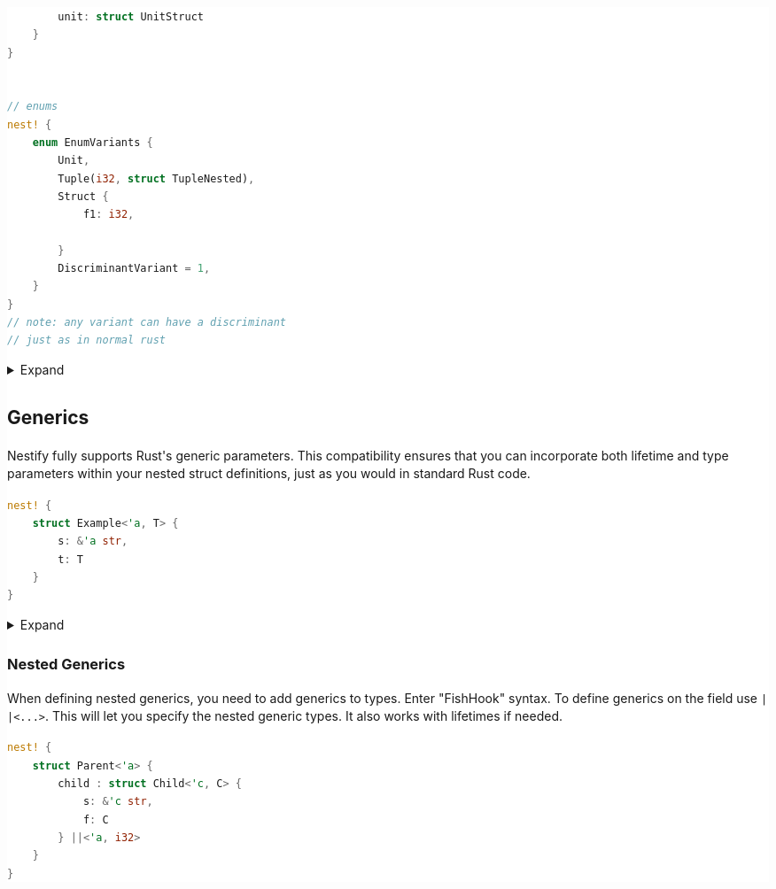 ```rust
        unit: struct UnitStruct
    }
}


// enums
nest! {
    enum EnumVariants {
        Unit,
        Tuple(i32, struct TupleNested),
        Struct {
            f1: i32,

        }
        DiscriminantVariant = 1,
    }
}
// note: any variant can have a discriminant
// just as in normal rust
```

<details class="expand"><summary>
    Expand
    </summary></details>

## Generics
Nestify fully supports Rust's generic parameters. This compatibility ensures that you can incorporate both lifetime and type parameters within your nested struct definitions, just as you would in standard Rust code.

```rust
nest! {
    struct Example<'a, T> {
        s: &'a str,
        t: T
    }
}
```
<details class="expand"><summary>
    Expand
    </summary></details>

### Nested Generics

When defining nested generics, you need to add generics to types. Enter "FishHook" syntax.
To define generics on the field use `||<...>`. This will let you specify the nested generic types.
It also works with lifetimes if needed. 

```rust
nest! {
    struct Parent<'a> {
        child : struct Child<'c, C> {
            s: &'c str,
            f: C
        } ||<'a, i32>
    }
}
```
